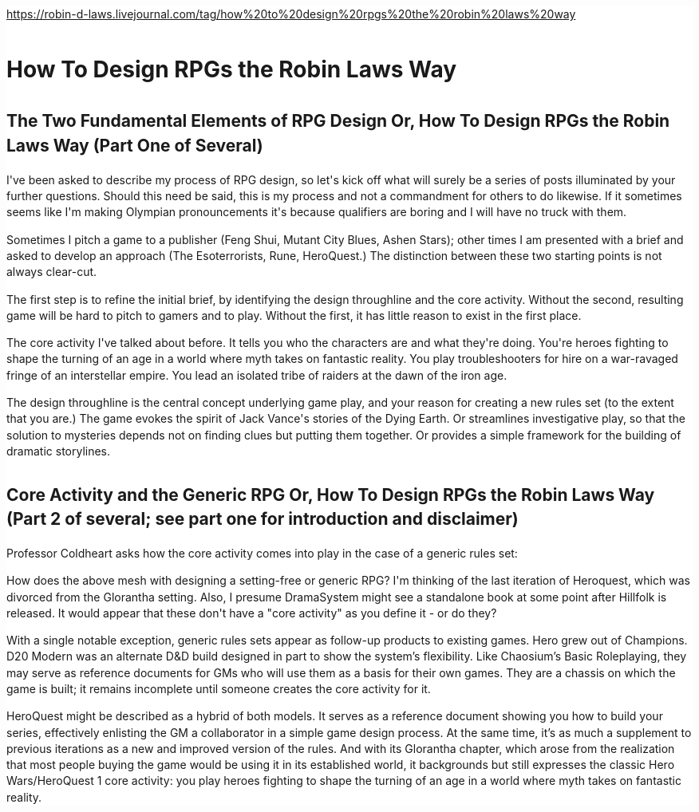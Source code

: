 https://robin-d-laws.livejournal.com/tag/how%20to%20design%20rpgs%20the%20robin%20laws%20way
# How To Design RPGs the Robin Laws Way

## The Two Fundamental Elements of RPG Design Or, How To Design RPGs the Robin Laws Way (Part One of Several)

I've been asked to describe my process of RPG design, so let's kick off what will surely be a series of posts illuminated by your further questions. Should this need be said, this is my process and not a commandment for others to do likewise. If it sometimes seems like I'm making Olympian pronouncements it's because qualifiers are boring and I will have no truck with them.

Sometimes I pitch a game to a publisher (Feng Shui, Mutant City Blues, Ashen Stars); other times I am presented with a brief and asked to develop an approach (The Esoterrorists, Rune, HeroQuest.) The distinction between these two starting points is not always clear-cut.

The first step is to refine the initial brief, by identifying the design throughline and the core activity. Without the second, resulting game will be hard to pitch to gamers and to play. Without the first, it has little reason to exist in the first place.

The core activity I've talked about before. It tells you who the characters are and what they're doing. You're heroes fighting to shape the turning of an age in a world where myth takes on fantastic reality. You play troubleshooters for hire on a war-ravaged fringe of an interstellar empire. You lead an isolated tribe of raiders at the dawn of the iron age.

The design throughline is the central concept underlying game play, and your reason for creating a new rules set (to the extent that you are.) The game evokes the spirit of Jack Vance's stories of the Dying Earth. Or streamlines investigative play, so that the solution to mysteries depends not on finding clues but putting them together. Or provides a simple framework for the building of dramatic storylines.

## Core Activity and the Generic RPG Or, How To Design RPGs the Robin Laws Way (Part 2 of several; see part one for introduction and disclaimer)

Professor Coldheart asks how the core activity comes into play in the case of a generic rules set:

How does the above mesh with designing a setting-free or generic RPG? I'm thinking of the last iteration of Heroquest, which was divorced from the Glorantha setting. Also, I presume DramaSystem might see a standalone book at some point after Hillfolk is released. It would appear that these don't have a "core activity" as you define it - or do they?

With a single notable exception, generic rules sets appear as follow-up products to existing games. Hero grew out of Champions. D20 Modern was an alternate D&D build designed in part to show the system’s flexibility. Like Chaosium’s Basic Roleplaying, they may serve as reference documents for GMs who will use them as a basis for their own games. They are a chassis on which the game is built; it remains incomplete until someone creates the core activity for it.

HeroQuest might be described as a hybrid of both models. It serves as a reference document showing you how to build your series, effectively enlisting the GM a collaborator in a simple game design process. At the same time, it’s as much a supplement to previous iterations as a new and improved version of the rules. And with its Glorantha chapter, which arose from the realization that most people buying the game would be using it in its established world, it backgrounds but still expresses the classic Hero Wars/HeroQuest 1 core activity: you play heroes fighting to shape the turning of an age in a world where myth takes on fantastic reality.
